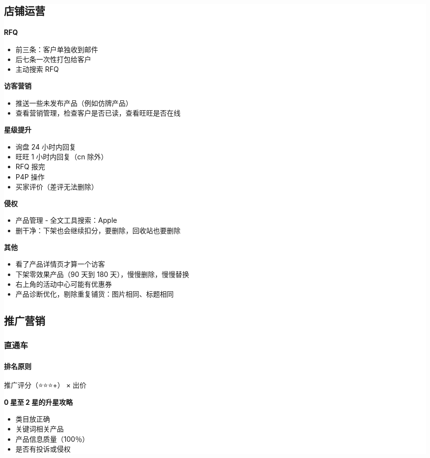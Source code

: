 





## 店铺运营

**RFQ**

- 前三条：客户单独收到邮件
- 后七条一次性打包给客户
- 主动搜索 RFQ



**访客营销**

- 推送一些未发布产品（例如仿牌产品）
- 查看营销管理，检查客户是否已读，查看旺旺是否在线



**星级提升**

- 询盘 24 小时内回复
- 旺旺 1 小时内回复（cn 除外）
- RFQ 报完
- P4P 操作
- 买家评价（差评无法删除）



**侵权**

- 产品管理 - 全文工具搜索：Apple
- 删干净：下架也会继续扣分，要删除，回收站也要删除



**其他**

- 看了产品详情页才算一个访客
- 下架零效果产品（90 天到 180 天），慢慢删除，慢慢替换
- 右上角的活动中心可能有优惠券
- 产品诊断优化，剔除重复铺货：图片相同、标题相同



## 推广营销

### 直通车

#### 排名原则


推广评分（⭐⭐⭐+） × 出价


**0 星至 2 星的升星攻略**

- 类目放正确
- 关键词相关产品
- 产品信息质量（100％）
- 是否有投诉或侵权
